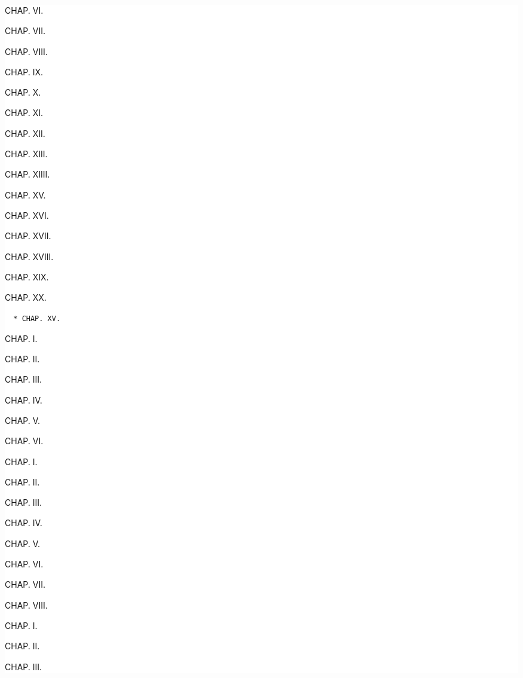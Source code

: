 CHAP. VI.

CHAP. VII.

CHAP. VIII.

CHAP. IX.

CHAP. X.

CHAP. XI.

CHAP. XII.

CHAP. XIII.

CHAP. XIIII.

CHAP. XV.

CHAP. XVI.

CHAP. XVII.

CHAP. XVIII.

CHAP. XIX.

CHAP. XX.

      * CHAP. XV. 

CHAP. I.

CHAP. II.

CHAP. III.

CHAP. IV.

CHAP. V.

CHAP. VI.

CHAP. I.

CHAP. II.

CHAP. III.

CHAP. IV.

CHAP. V.

CHAP. VI.

CHAP. VII.

CHAP. VIII.

CHAP. I.

CHAP. II.

CHAP. III.
